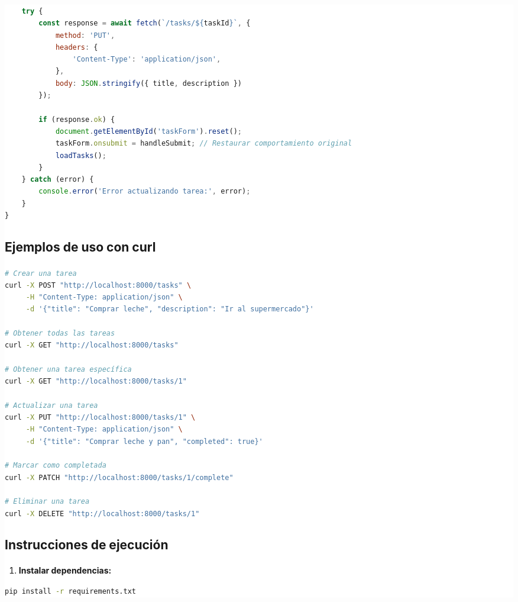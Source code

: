 ```javascript
    try {
        const response = await fetch(`/tasks/${taskId}`, {
            method: 'PUT',
            headers: {
                'Content-Type': 'application/json',
            },
            body: JSON.stringify({ title, description })
        });
        
        if (response.ok) {
            document.getElementById('taskForm').reset();
            taskForm.onsubmit = handleSubmit; // Restaurar comportamiento original
            loadTasks();
        }
    } catch (error) {
        console.error('Error actualizando tarea:', error);
    }
}
```

## Ejemplos de uso con curl

```bash
# Crear una tarea
curl -X POST "http://localhost:8000/tasks" \
     -H "Content-Type: application/json" \
     -d '{"title": "Comprar leche", "description": "Ir al supermercado"}'

# Obtener todas las tareas
curl -X GET "http://localhost:8000/tasks"

# Obtener una tarea específica
curl -X GET "http://localhost:8000/tasks/1"

# Actualizar una tarea
curl -X PUT "http://localhost:8000/tasks/1" \
     -H "Content-Type: application/json" \
     -d '{"title": "Comprar leche y pan", "completed": true}'

# Marcar como completada
curl -X PATCH "http://localhost:8000/tasks/1/complete"

# Eliminar una tarea
curl -X DELETE "http://localhost:8000/tasks/1"
```

## Instrucciones de ejecución

1. **Instalar dependencias:**
```bash
pip install -r requirements.txt
```
